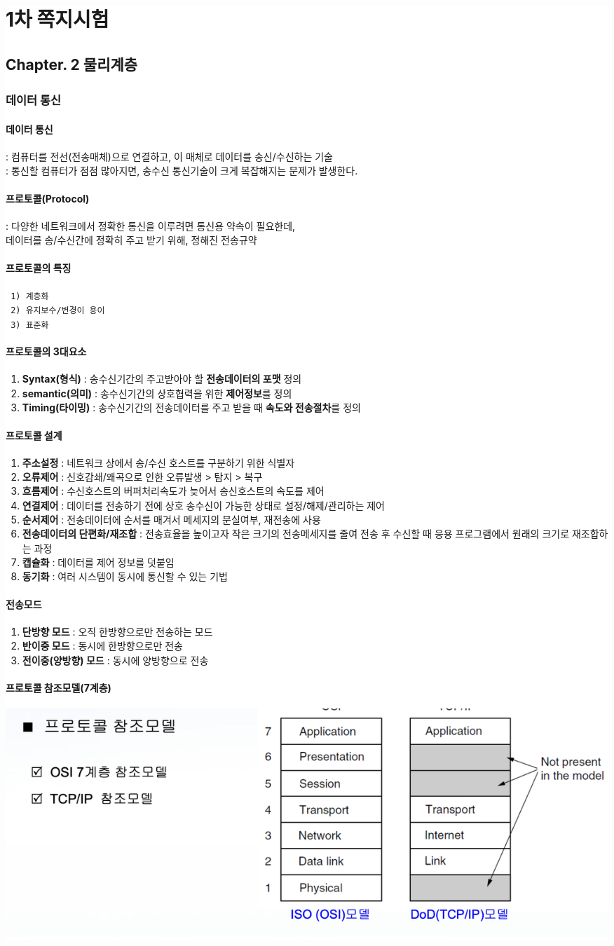 # 1차 쪽지시험

## Chapter. 2 물리계층

### 데이터 통신

#### 데이터 통신
 : 컴퓨터를 전선(전송매체)으로 연결하고, 이 매체로 데이터를 송신/수신하는 기술  
 : 통신할 컴퓨터가 점점 많아지면, 송수신 통신기술이 크게 복잡해지는 문제가 발생한다.

#### 프로토콜(Protocol)
 : 다양한 네트워크에서 정확한 통신을 이루려면 통신용 약속이 필요한데,   
 데이터를 송/수신간에 정확히 주고 받기 위해, 정해진 전송규약

#### 프로토콜의 특징
```
 1) 계층화
 2) 유지보수/변경이 용이
 3) 표준화
```

#### 프로토콜의 3대요소
 1) **Syntax(형식)** : 송수신기간의 주고받아야 할 **전송데이터의 포맷** 정의
 2) **semantic(의미)** : 송수신기간의 상호협력을 위한 **제어정보**를 정의
 3) **Timing(타이밍)** : 송수신기간의 전송데이터를 주고 받을 때 **속도와 전송절차**를 정의

#### 프로토콜 설계
1) **주소설정** : 네트워크 상에서 송/수신 호스트를 구분하기 위한 식별자
2) **오류제어** : 신호감쇄/왜곡으로 인한 오류발생 > 탐지 > 복구
3) **흐름제어** : 수신호스트의 버퍼처리속도가 늦어서 송신호스트의 속도를 제어
4) **연결제어** : 데이터를 전송하기 전에 상호 송수신이 가능한 상태로 설정/해제/관리하는 제어
5) **순서제어** : 전송데이터에 순서를 매겨서 메세지의 분실여부, 재전송에 사용
6) **전송데이터의 단편화/재조합** : 전송효율을 높이고자 작은 크기의 전송메세지를 줄여 전송 후 수신할 때 응용 프로그램에서 원래의 크기로 재조합하는 과정
7) **캡슐화** : 데이터를 제어 정보를 덧붙임
8) **동기화** : 여러 시스템이 동시에 통신할 수 있는 기법

#### 전송모드
1) **단방향 모드** : 오직 한방향으로만 전송하는 모드
2) **반이중 모드** : 동시에 한방향으로만 전송
3) **전이중(양방향) 모드** : 동시에 양방향으로 전송

#### 프로토콜 참조모델(7계층)
![alt text](resources/image.png)
